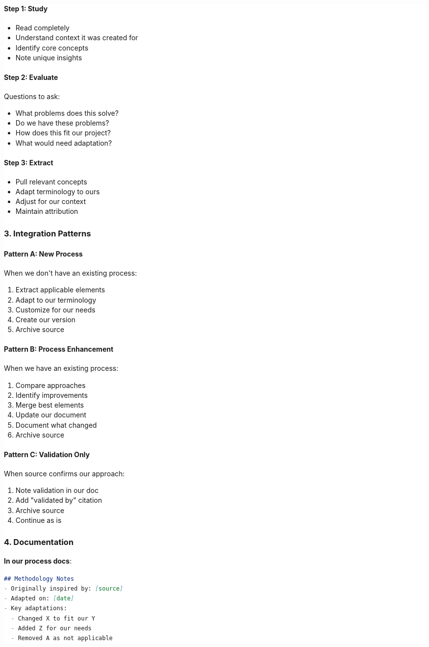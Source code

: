 #### Step 1: Study
- Read completely
- Understand context it was created for
- Identify core concepts
- Note unique insights

#### Step 2: Evaluate
Questions to ask:
- What problems does this solve?
- Do we have these problems?
- How does this fit our project?
- What would need adaptation?

#### Step 3: Extract
- Pull relevant concepts
- Adapt terminology to ours
- Adjust for our context
- Maintain attribution

### 3. Integration Patterns

#### Pattern A: New Process
When we don't have an existing process:
1. Extract applicable elements
2. Adapt to our terminology
3. Customize for our needs
4. Create our version
5. Archive source

#### Pattern B: Process Enhancement
When we have an existing process:
1. Compare approaches
2. Identify improvements
3. Merge best elements
4. Update our document
5. Document what changed
6. Archive source

#### Pattern C: Validation Only
When source confirms our approach:
1. Note validation in our doc
2. Add "validated by" citation
3. Archive source
4. Continue as is

### 4. Documentation

**In our process docs**:
```markdown
## Methodology Notes
- Originally inspired by: [source]
- Adapted on: [date]
- Key adaptations:
  - Changed X to fit our Y
  - Added Z for our needs
  - Removed A as not applicable
```
